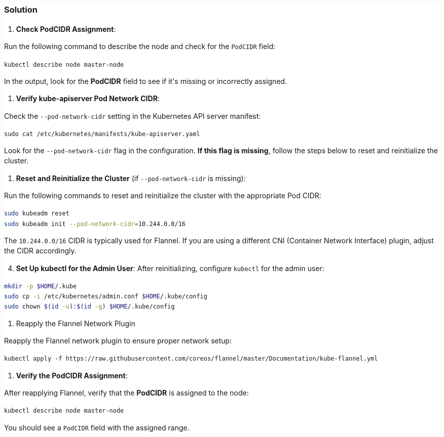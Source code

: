 ### Solution

1. **Check PodCIDR Assignment**:

Run the following command to describe the node and check for the `PodCIDR` field:

```
kubectl describe node master-node
```

In the output, look for the **PodCIDR** field to see if it's missing or incorrectly assigned.

1. **Verify kube-apiserver Pod Network CIDR**:

Check the `--pod-network-cidr` setting in the Kubernetes API server manifest:

```
sudo cat /etc/kubernetes/manifests/kube-apiserver.yaml
```

Look for the `--pod-network-cidr` flag in the configuration. **If this flag is missing**, follow the steps below to reset and reinitialize the cluster.

1. **Reset and Reinitialize the Cluster** (if `--pod-network-cidr` is missing):

Run the following commands to reset and reinitialize the cluster with the appropriate Pod CIDR:

```bash
sudo kubeadm reset
sudo kubeadm init --pod-network-cidr=10.244.0.0/16
```

The `10.244.0.0/16` CIDR is typically used for Flannel. If you are using a different CNI (Container Network Interface) plugin, adjust the CIDR accordingly.

 4. **Set Up kubectl for the Admin User**:
After reinitializing, configure `kubectl` for the admin user:

```bash
mkdir -p $HOME/.kube
sudo cp -i /etc/kubernetes/admin.conf $HOME/.kube/config
sudo chown $(id -u):$(id -g) $HOME/.kube/config
```

1. Reapply the Flannel Network Plugin

Reapply the Flannel network plugin to ensure proper network setup:

```
kubectl apply -f https://raw.githubusercontent.com/coreos/flannel/master/Documentation/kube-flannel.yml
```

1. **Verify the PodCIDR Assignment**:

After reapplying Flannel, verify that the **PodCIDR** is assigned to the node:

```
kubectl describe node master-node
```

You should see a `PodCIDR` field with the assigned range.
